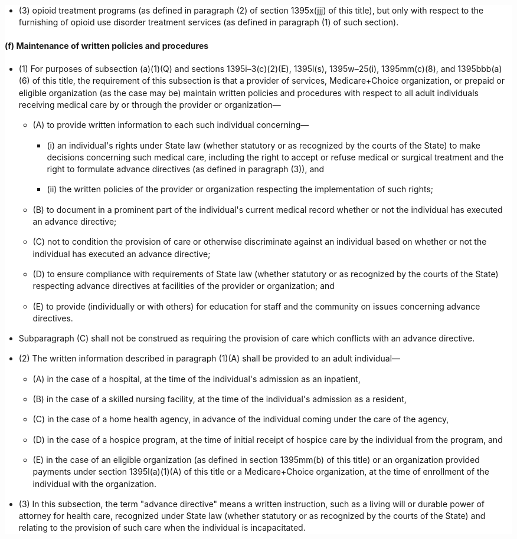   * (3) opioid treatment programs (as defined in paragraph (2) of section 1395x(jjj) of this title), but only with respect to the furnishing of opioid use disorder treatment services (as defined in paragraph (1) of such section).

#### (f) Maintenance of written policies and procedures
* (1) For purposes of subsection (a)(1)(Q) and sections 1395i–3(c)(2)(E), 1395l(s), 1395w–25(i), 1395mm(c)(8), and 1395bbb(a)(6) of this title, the requirement of this subsection is that a provider of services, Medicare+Choice organization, or prepaid or eligible organization (as the case may be) maintain written policies and procedures with respect to all adult individuals receiving medical care by or through the provider or organization—

  * (A) to provide written information to each such individual concerning—

    * (i) an individual's rights under State law (whether statutory or as recognized by the courts of the State) to make decisions concerning such medical care, including the right to accept or refuse medical or surgical treatment and the right to formulate advance directives (as defined in paragraph (3)), and

    * (ii) the written policies of the provider or organization respecting the implementation of such rights;


  * (B) to document in a prominent part of the individual's current medical record whether or not the individual has executed an advance directive;

  * (C) not to condition the provision of care or otherwise discriminate against an individual based on whether or not the individual has executed an advance directive;

  * (D) to ensure compliance with requirements of State law (whether statutory or as recognized by the courts of the State) respecting advance directives at facilities of the provider or organization; and

  * (E) to provide (individually or with others) for education for staff and the community on issues concerning advance directives.


* Subparagraph (C) shall not be construed as requiring the provision of care which conflicts with an advance directive.

* (2) The written information described in paragraph (1)(A) shall be provided to an adult individual—

  * (A) in the case of a hospital, at the time of the individual's admission as an inpatient,

  * (B) in the case of a skilled nursing facility, at the time of the individual's admission as a resident,

  * (C) in the case of a home health agency, in advance of the individual coming under the care of the agency,

  * (D) in the case of a hospice program, at the time of initial receipt of hospice care by the individual from the program, and

  * (E) in the case of an eligible organization (as defined in section 1395mm(b) of this title) or an organization provided payments under section 1395l(a)(1)(A) of this title or a Medicare+Choice organization, at the time of enrollment of the individual with the organization.


* (3) In this subsection, the term "advance directive" means a written instruction, such as a living will or durable power of attorney for health care, recognized under State law (whether statutory or as recognized by the courts of the State) and relating to the provision of such care when the individual is incapacitated.
